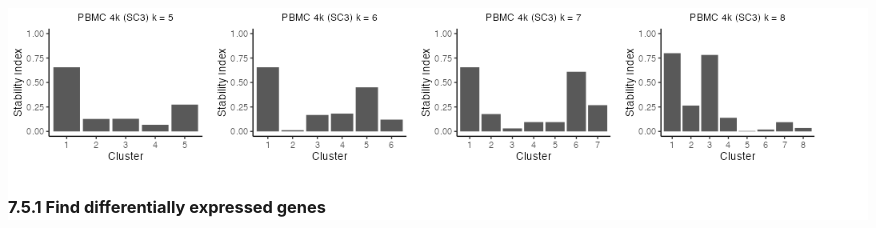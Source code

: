 <img src="figures/figure_04_0411.png" width="200px">
<img src="figures/figure_04_0412.png" width="200px">
<img src="figures/figure_04_0413.png" width="200px">
<img src="figures/figure_04_0414.png" width="200px">

<br>

### 7.5.1 Find differentially expressed genes
